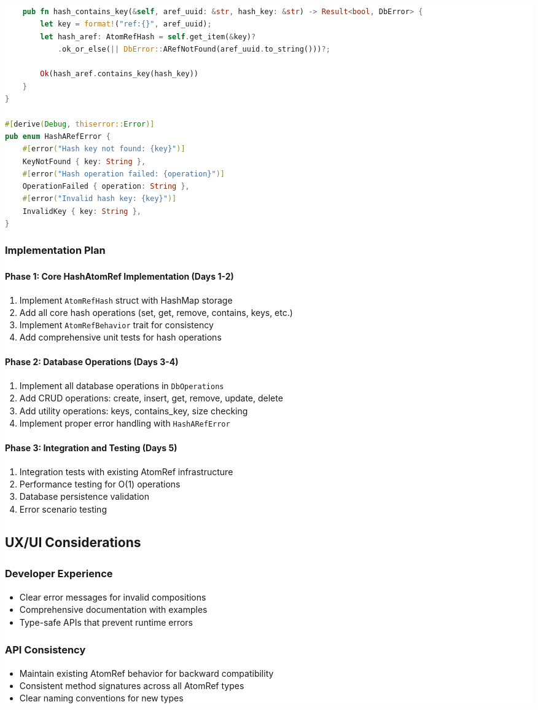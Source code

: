 ```rust
    pub fn hash_contains_key(&self, aref_uuid: &str, hash_key: &str) -> Result<bool, DbError> {
        let key = format!("ref:{}", aref_uuid);
        let hash_aref: AtomRefHash = self.get_item(&key)?
            .ok_or_else(|| DbError::ARefNotFound(aref_uuid.to_string()))?;
        
        Ok(hash_aref.contains_key(hash_key))
    }
}

#[derive(Debug, thiserror::Error)]
pub enum HashARefError {
    #[error("Hash key not found: {key}")]
    KeyNotFound { key: String },
    #[error("Hash operation failed: {operation}")]
    OperationFailed { operation: String },
    #[error("Invalid hash key: {key}")]
    InvalidKey { key: String },
}
```

### Implementation Plan

#### Phase 1: Core HashAtomRef Implementation (Days 1-2)
1. Implement `AtomRefHash` struct with HashMap storage
2. Add all core hash operations (set, get, remove, contains, keys, etc.)
3. Implement `AtomRefBehavior` trait for consistency
4. Add comprehensive unit tests for hash operations

#### Phase 2: Database Operations (Days 3-4)
1. Implement all database operations in `DbOperations`
2. Add CRUD operations: create, insert, get, remove, update, delete
3. Add utility operations: keys, contains_key, size checking
4. Implement proper error handling with `HashARefError`

#### Phase 3: Integration and Testing (Days 5)
1. Integration tests with existing AtomRef infrastructure
2. Performance testing for O(1) operations
3. Database persistence validation
4. Error scenario testing

## UX/UI Considerations

### Developer Experience
- Clear error messages for invalid compositions
- Comprehensive documentation with examples
- Type-safe APIs that prevent runtime errors

### API Consistency
- Maintain existing AtomRef behavior for backward compatibility
- Consistent method signatures across all AtomRef types
- Clear naming conventions for new types
